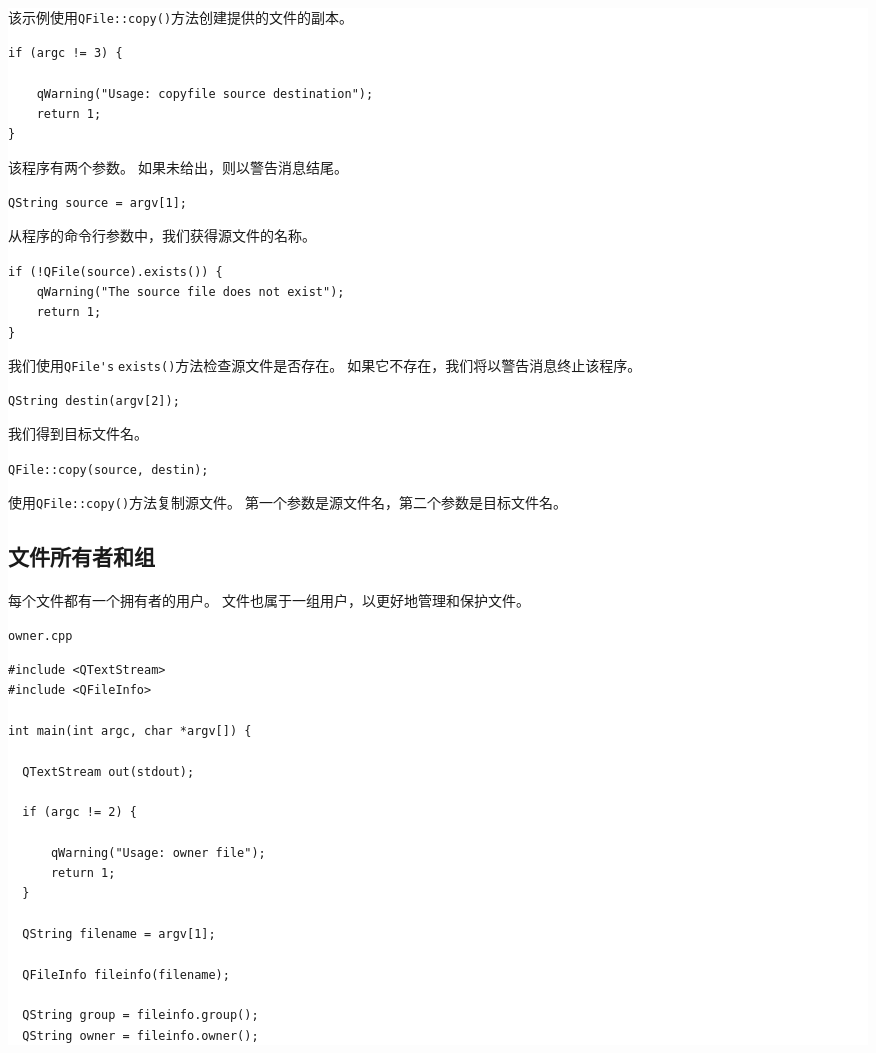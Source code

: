 该示例使用`QFile::copy()`方法创建提供的文件的副本。

```
if (argc != 3) {

    qWarning("Usage: copyfile source destination");
    return 1;
}

```

该程序有两个参数。 如果未给出，则以警告消息结尾。

```
QString source = argv[1];

```

从程序的命令行参数中，我们获得源文件的名称。

```
if (!QFile(source).exists()) {
    qWarning("The source file does not exist");
    return 1;
}

```

我们使用`QFile's` `exists()`方法检查源文件是否存在。 如果它不存在，我们将以警告消息终止该程序。

```
QString destin(argv[2]);

```

我们得到目标文件名。

```
QFile::copy(source, destin);

```

使用`QFile::copy()`方法复制源文件。 第一个参数是源文件名，第二个参数是目标文件名。

## 文件所有者和组

每个文件都有一个拥有者的用户。 文件也属于一组用户，以更好地管理和保护文件。

`owner.cpp`

```
#include <QTextStream>
#include <QFileInfo>

int main(int argc, char *argv[]) {

  QTextStream out(stdout);

  if (argc != 2) {

      qWarning("Usage: owner file");
      return 1;
  }

  QString filename = argv[1];

  QFileInfo fileinfo(filename);

  QString group = fileinfo.group();
  QString owner = fileinfo.owner();

```